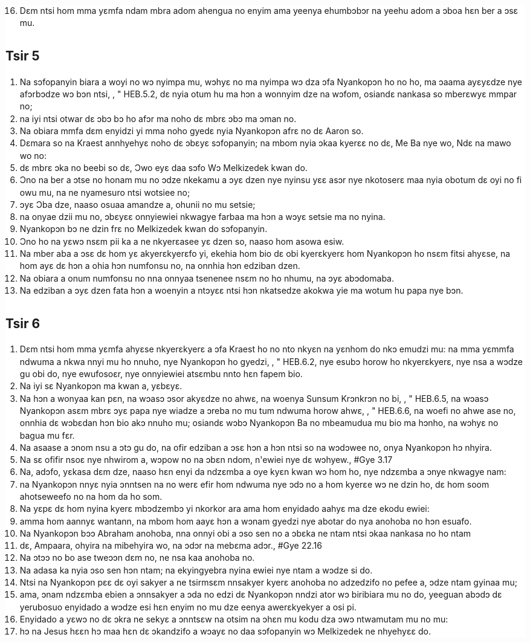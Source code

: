 16. Dɛm ntsi hom mma yɛmfa ndam mbra adom ahengua no enyim ama yeenya ehumbɔbɔr na yeehu adom a ɔboa hɛn ber a ɔsɛ mu.

## Tsir 5

1. Na sɔfopanyin biara a woyi no wɔ nyimpa mu, wɔhyɛ no ma nyimpa wɔ dza ɔfa Nyankopɔn ho no ho, ma ɔaama ayɛyɛdze nye afɔrbɔdze wɔ bɔn ntsi, , "
HEB.5.2, dɛ nyia otum hu ma hɔn a wonnyim dze na wɔfom, osiandɛ nankasa so mberɛwyɛ mmpar no;
3. na iyi ntsi otwar dɛ ɔbɔ bɔ ho afɔr ma noho dɛ mbrɛ ɔbɔ ma ɔman no.
4. Na obiara mmfa dɛm enyidzi yi mma noho gyedɛ nyia Nyankopɔn afrɛ no dɛ Aaron so.
5. Dɛmara so na Kraest annhyehyɛ noho dɛ ɔbɛyɛ sɔfopanyin; na mbom nyia ɔkaa kyerɛɛ no dɛ, Me Ba nye wo, Ndɛ na mawo wo no:
6. dɛ mbrɛ ɔka no beebi so dɛ, Ɔwo eyɛ daa sɔfo Wɔ Melkizedek kwan do.
7. Ɔno na ber a ɔtse no honam mu no ɔdze nkekamu a ɔyɛ dzen nye nyinsu yɛɛ asɔr nye nkotoserɛ maa nyia obotum dɛ oyi no fi owu mu, na ne nyamesuro ntsi wotsiee no;
8. ɔyɛ Ɔba dze, naaso osuaa amandze a, ohunii no mu setsie;
9. na onyae dzii mu no, ɔbɛyɛɛ onnyiewiei nkwagye farbaa ma hɔn a wɔyɛ setsie ma no nyina.
10. Nyankopɔn bɔ ne dzin frɛ no Melkizedek kwan do sɔfopanyin.
11. Ɔno ho na yɛwɔ nsɛm pii ka a ne nkyerɛasee yɛ dzen so, naaso hom asowa esiw.
12. Na mber aba a ɔsɛ dɛ hom yɛ akyerɛkyerɛfo yi, ekehia hom bio dɛ obi kyerɛkyerɛ hom Nyankopɔn ho nsɛm fitsi ahyɛse, na hom ayɛ dɛ hɔn a ohia hɔn numfonsu no, na onnhia hɔn edziban dzen.
13. Na obiara a onum numfonsu no nna onnyaa tsenenee nsɛm no ho nhumu, na ɔyɛ abɔdomaba.
14. Na edziban a ɔyɛ dzen fata hɔn a woenyin a ntɔyɛɛ ntsi hɔn nkatsedze akokwa yie ma wotum hu papa nye bɔn.

## Tsir 6

1. Dɛm ntsi hom mma yɛmfa ahyɛse nkyerɛkyerɛ a ɔfa Kraest ho no nto nkyɛn na yɛnhom do nkɔ emudzi mu: na mma yɛmmfa ndwuma a nkwa nnyi mu ho nnuho, nye Nyankopɔn ho gyedzi, , "
HEB.6.2, nye esubɔ horow ho nkyerɛkyerɛ, nye nsa a wɔdze gu obi do, nye ewufosoɛr, nye onnyiewiei atsɛmbu nnto hɛn fapem bio.
3. Na iyi sɛ Nyankopɔn ma kwan a, yɛbɛyɛ.
4. Na hɔn a wonyaa kan pɛn, na wɔasɔ ɔsor akyɛdze no ahwɛ, na woenya Sunsum Krɔnkrɔn no bi, , "
HEB.6.5, na wɔasɔ Nyankopɔn asɛm mbrɛ ɔyɛ papa nye wiadze a ɔreba no mu tum ndwuma horow ahwɛ, , "
HEB.6.6, na woefi no ahwe ase no, onnhia dɛ wɔbɛdan hɔn bio akɔ nnuho mu; osiandɛ wɔbɔ Nyankopɔn Ba no mbeamudua mu bio ma hɔnho, na wɔhyɛ no bagua mu fɛr.
7. Na asaase a ɔnom nsu a ɔtɔ gu do, na ofir edziban a ɔsɛ hɔn a hɔn ntsi so na wɔdɔwee no, onya Nyankopɔn hɔ nhyira.
8. Na sɛ ofifir nsoɛ nye nhwirom a, wɔpow no na ɔbɛn ndom, n'ewiei nye dɛ wɔhyew., #Gye 3.17
9. Na, adɔfo, yɛkasa dɛm dze, naaso hɛn enyi da ndzɛmba a oye kyɛn kwan wɔ hom ho, nye ndzɛmba a ɔnye nkwagye nam:
10. na Nyankopɔn nnyɛ nyia ɔnntsen na no werɛ efir hom ndwuma nye ɔdɔ no a hom kyerɛe wɔ ne dzin ho, dɛ hom soom ahotseweefo no na hom da ho som.
11. Na yɛpɛ dɛ hom nyina kyerɛ mbɔdzembɔ yi nkorkor ara ama hom enyidado aahyɛ ma dze ekodu ewiei:
12. amma hom aannyɛ wantann, na mbom hom aayɛ hɔn a wɔnam gyedzi nye abotar do nya anohoba no hɔn esuafo.
13. Na Nyankopɔn bɔɔ Abraham anohoba, nna onnyi obi a ɔso sen no a ɔbɛka ne ntam ntsi ɔkaa nankasa no ho ntam
14. dɛ, Ampaara, ohyira na mibehyira wo, na ɔdɔr na mebɛma adɔr., #Gye 22.16
15. Na ɔtɔɔ no bo ase tweɔɔn dɛm no, ne nsa kaa anohoba no.
16. Na adasa ka nyia ɔso sen hɔn ntam; na ekyingyebra nyina ewiei nye ntam a wɔdze si do.
17. Ntsi na Nyankopɔn pɛɛ dɛ oyi sakyer a ne tsirmsɛm nnsakyer kyerɛ anohoba no adzedzifo no pefee a, ɔdze ntam gyinaa mu;
18. ama, ɔnam ndzɛmba ebien a ɔnnsakyer a ɔda no edzi dɛ Nyankopɔn nndzi ator wɔ biribiara mu no do, yeeguan abɔdɔ dɛ yerubosuo enyidado a wɔdze esi hɛn enyim no mu dze eenya awerɛkyekyer a osi pi.
19. Enyidado a yɛwɔ no dɛ ɔkra ne sekyɛ a ɔnntsɛw na otsim na ɔhɛn mu kodu dza ɔwɔ ntwamutam mu no mu:
20. hɔ na Jesus hɛɛn hɔ maa hɛn dɛ ɔkandzifo a wɔayɛ no daa sɔfopanyin wɔ Melkizedek ne nhyehyɛɛ do.
